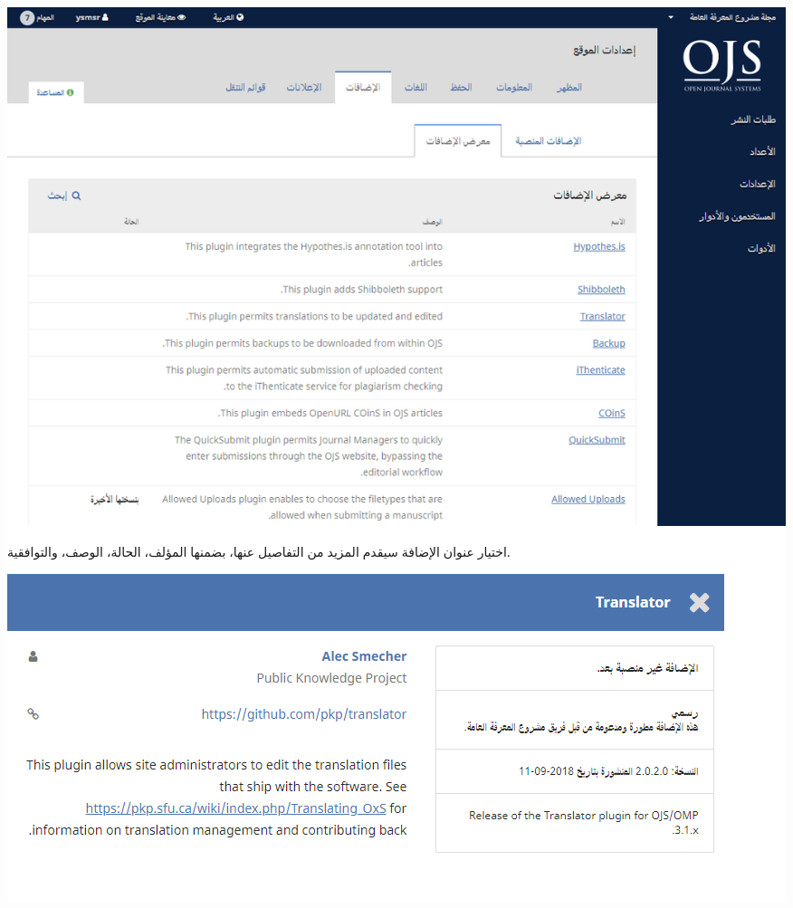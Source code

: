 ![](./assets/learning-ojs3.1-jm-settings-web-plugins-gallery.PNG)

اختيار عنوان الإضافة سيقدم المزيد من التفاصيل عنها، بضمنها المؤلف، الحالة، الوصف، والتوافقية.

![](./assets/learning-ojs3.1-jm-settings-web-plugins-gallery-hypo.PNG)
